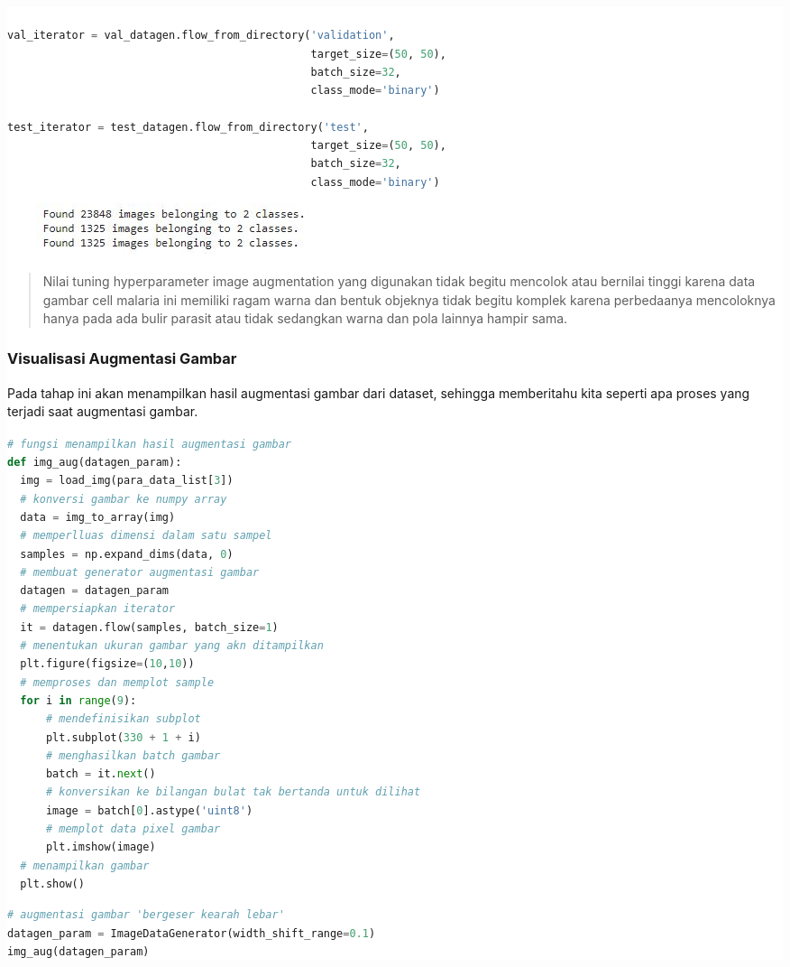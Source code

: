```python

val_iterator = val_datagen.flow_from_directory('validation',
                                               target_size=(50, 50),
                                               batch_size=32,
                                               class_mode='binary')

test_iterator = test_datagen.flow_from_directory('test',
                                               target_size=(50, 50),
                                               batch_size=32,
                                               class_mode='binary')
```
![jumlahperkategori](/images/kategori.jpg)

> Nilai tuning hyperparameter image augmentation yang digunakan tidak begitu mencolok atau bernilai tinggi karena data gambar cell malaria ini memiliki ragam warna dan bentuk objeknya tidak begitu komplek karena perbedaanya mencoloknya hanya pada ada bulir parasit atau tidak sedangkan warna dan pola lainnya hampir sama.

### Visualisasi Augmentasi Gambar
Pada tahap ini akan menampilkan hasil augmentasi gambar dari dataset, sehingga memberitahu kita seperti apa proses yang terjadi saat augmentasi gambar.
```python
# fungsi menampilkan hasil augmentasi gambar
def img_aug(datagen_param):
  img = load_img(para_data_list[3])
  # konversi gambar ke numpy array
  data = img_to_array(img)
  # memperlluas dimensi dalam satu sampel
  samples = np.expand_dims(data, 0)
  # membuat generator augmentasi gambar
  datagen = datagen_param
  # mempersiapkan iterator
  it = datagen.flow(samples, batch_size=1)
  # menentukan ukuran gambar yang akn ditampilkan
  plt.figure(figsize=(10,10))
  # memproses dan memplot sample
  for i in range(9):
	  # mendefinisikan subplot
	  plt.subplot(330 + 1 + i)
	  # menghasilkan batch gambar
	  batch = it.next()
	  # konversikan ke bilangan bulat tak bertanda untuk dilihat
	  image = batch[0].astype('uint8')
	  # memplot data pixel gambar
	  plt.imshow(image)
  # menampilkan gambar
  plt.show()
```
```python
# augmentasi gambar 'bergeser kearah lebar'
datagen_param = ImageDataGenerator(width_shift_range=0.1)
img_aug(datagen_param)
```